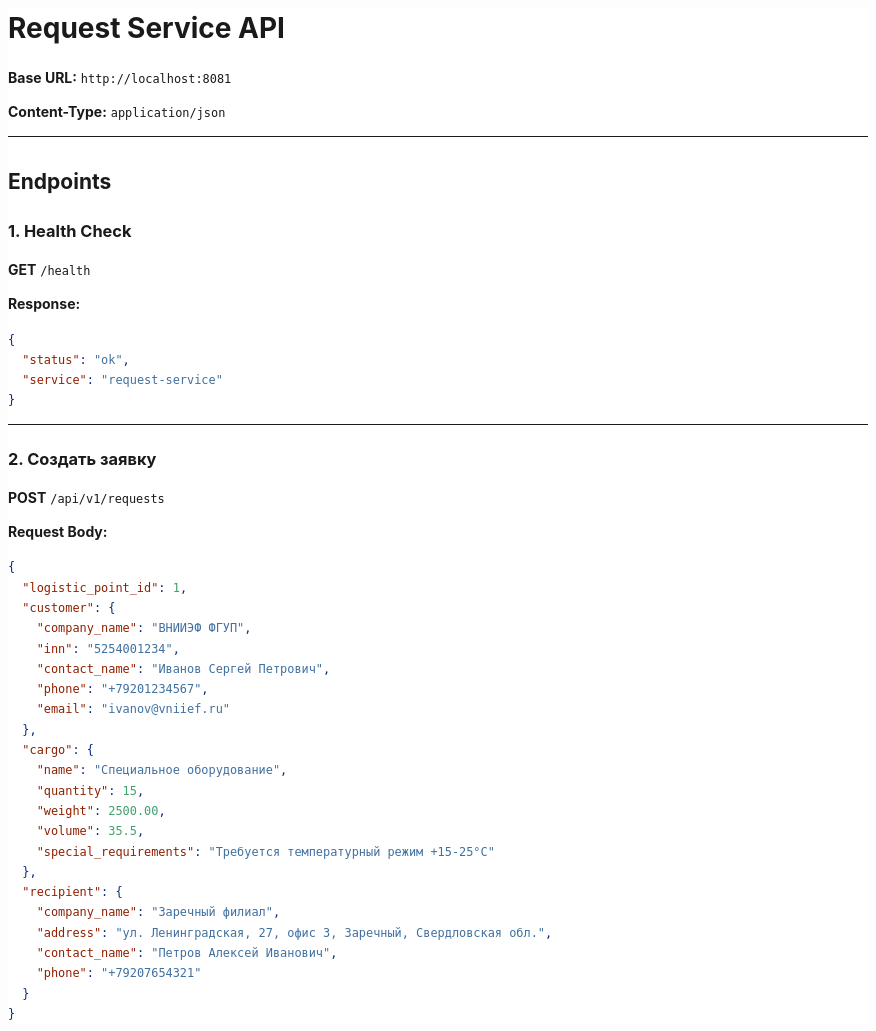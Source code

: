 # Request Service API

**Base URL:** `http://localhost:8081`

**Content-Type:** `application/json`

---

## Endpoints

### 1. Health Check

**GET** `/health`

**Response:**
```json
{
  "status": "ok",
  "service": "request-service"
}
```

---

### 2. Создать заявку

**POST** `/api/v1/requests`

**Request Body:**
```json
{
  "logistic_point_id": 1,
  "customer": {
    "company_name": "ВНИИЭФ ФГУП",
    "inn": "5254001234",
    "contact_name": "Иванов Сергей Петрович",
    "phone": "+79201234567",
    "email": "ivanov@vniief.ru"
  },
  "cargo": {
    "name": "Специальное оборудование",
    "quantity": 15,
    "weight": 2500.00,
    "volume": 35.5,
    "special_requirements": "Требуется температурный режим +15-25°C"
  },
  "recipient": {
    "company_name": "Заречный филиал",
    "address": "ул. Ленинградская, 27, офис 3, Заречный, Свердловская обл.",
    "contact_name": "Петров Алексей Иванович",
    "phone": "+79207654321"
  }
}
```
